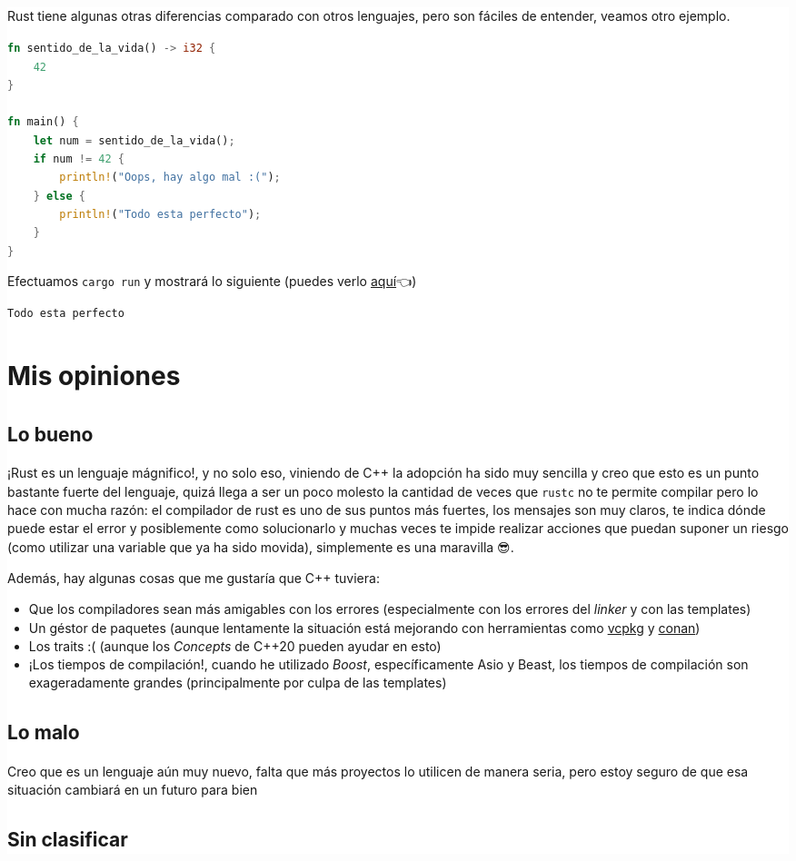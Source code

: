 Rust tiene algunas otras diferencias comparado con otros lenguajes, pero son fáciles de entender, veamos otro ejemplo.
```rust
fn sentido_de_la_vida() -> i32 {
    42
}

fn main() {
    let num = sentido_de_la_vida();
    if num != 42 {
        println!("Oops, hay algo mal :(");
    } else {
        println!("Todo esta perfecto");
    }
}
```

Efectuamos ``cargo run`` y mostrará lo siguiente (puedes verlo [aquí](https://play.rust-lang.org/?version=stable&mode=debug&edition=2018&gist=206bf3a15a779ef8b8596d587a48179c)👈)
```powershell
Todo esta perfecto
```

<h1 id="thoughts">Mis opiniones</h1>

## Lo bueno

¡Rust es un lenguaje mágnifico!, y no solo eso, viniendo de C++ la adopción ha sido muy sencilla y creo que esto es un punto bastante fuerte del lenguaje,
quizá llega a ser un poco molesto la cantidad de veces que ``rustc`` no te permite compilar pero lo hace con mucha razón: el compilador de rust
es uno de sus puntos más fuertes, los mensajes son muy claros, te indica dónde puede estar el error y posiblemente como solucionarlo y muchas
veces te impide realizar acciones que puedan suponer un riesgo (como utilizar una variable que ya ha sido movida), simplemente es una maravilla 😎.

Además, hay algunas cosas que me gustaría que C++ tuviera:
* Que los compiladores sean más amigables con los errores (especialmente con los errores del _linker_ y con las templates)
* Un géstor de paquetes (aunque lentamente la situación está mejorando con herramientas como [vcpkg](https://github.com/Microsoft/vcpkg) y [conan](https://conan.io/))
* Los traits :( (aunque los _Concepts_ de C++20 pueden ayudar en esto)
* ¡Los tiempos de compilación!, cuando he utilizado _Boost_, específicamente Asio y Beast, los tiempos de compilación son exageradamente grandes (principalmente por culpa de las templates)


## Lo malo

Creo que es un lenguaje aún muy nuevo, falta que más proyectos lo utilicen de manera seria, pero estoy seguro de que esa situación cambiará en un futuro para bien


## Sin clasificar
